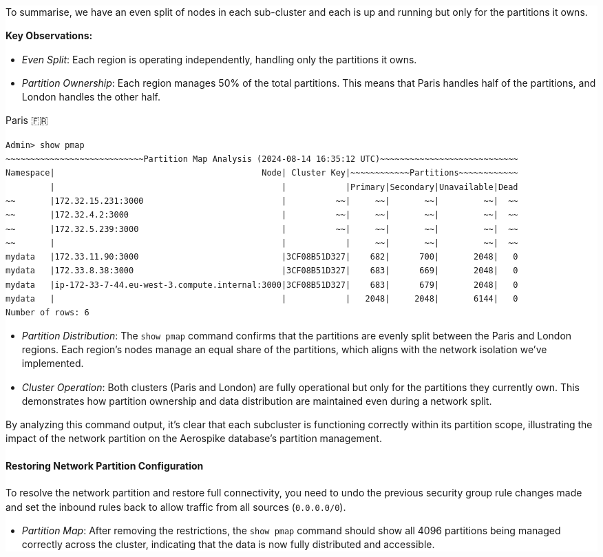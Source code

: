 To summarise, we have an even split of nodes in each sub-cluster and each is up and running but only for the partitions it owns.

**Key Observations:**

- _Even Split_: Each region is operating independently, handling only the partitions it owns. 

- _Partition Ownership_: Each region manages 50% of the total partitions. This means that Paris handles half of the partitions, and London handles the other half.

Paris 🇫🇷
```text
Admin> show pmap
~~~~~~~~~~~~~~~~~~~~~~~~~~~~Partition Map Analysis (2024-08-14 16:35:12 UTC)~~~~~~~~~~~~~~~~~~~~~~~~~~~~
Namespace|                                          Node| Cluster Key|~~~~~~~~~~~~Partitions~~~~~~~~~~~~
         |                                              |            |Primary|Secondary|Unavailable|Dead
~~       |172.32.15.231:3000                            |          ~~|     ~~|       ~~|         ~~|  ~~
~~       |172.32.4.2:3000                               |          ~~|     ~~|       ~~|         ~~|  ~~
~~       |172.32.5.239:3000                             |          ~~|     ~~|       ~~|         ~~|  ~~
~~       |                                              |            |     ~~|       ~~|         ~~|  ~~
mydata   |172.33.11.90:3000                             |3CF08B51D327|    682|      700|       2048|   0
mydata   |172.33.8.38:3000                              |3CF08B51D327|    683|      669|       2048|   0
mydata   |ip-172-33-7-44.eu-west-3.compute.internal:3000|3CF08B51D327|    683|      679|       2048|   0
mydata   |                                              |            |   2048|     2048|       6144|   0
Number of rows: 6
```

- _Partition Distribution_: The `show pmap` command confirms that the partitions are evenly split between the Paris and London regions. Each region’s nodes manage an equal share of the partitions, which aligns with the network isolation we’ve implemented.

- _Cluster Operation_: Both clusters (Paris and London) are fully operational but only for the partitions they currently own. This demonstrates how partition ownership and data distribution are maintained even during a network split.

By analyzing this command output, it’s clear that each subcluster is functioning correctly within its partition scope, illustrating the impact of the network partition on the Aerospike database’s partition management.

#### Restoring Network Partition Configuration

To resolve the network partition and restore full connectivity, you need to undo the previous security group rule changes made and set the inbound rules back to allow traffic from all sources (`0.0.0.0/0`).
- _Partition Map_: After removing the restrictions, the `show pmap` command should show all 4096 partitions being managed correctly across the cluster, indicating that the data is now fully distributed and accessible.
